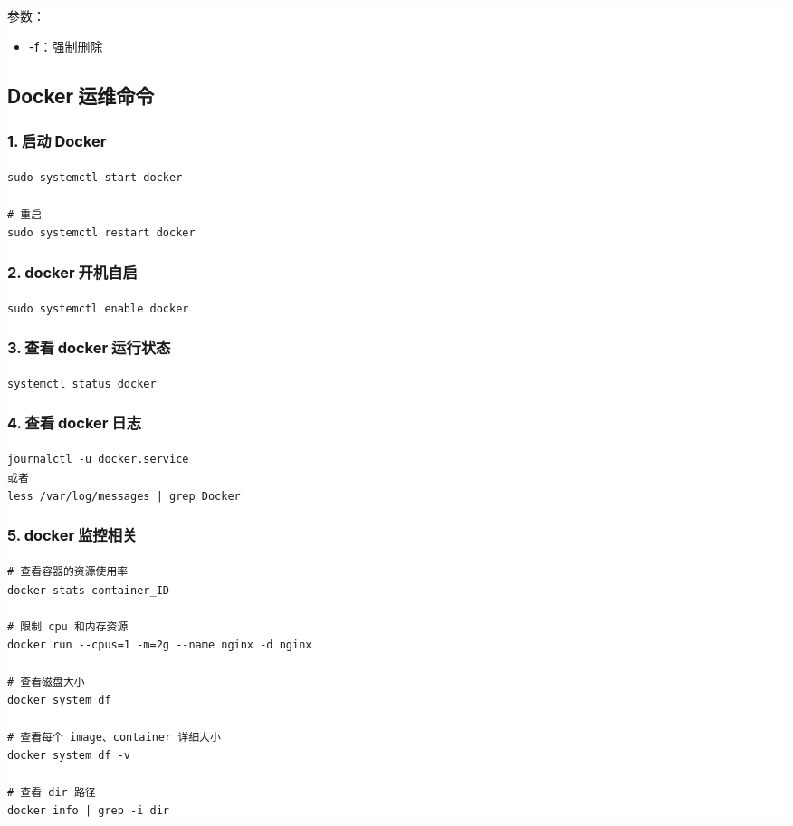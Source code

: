参数：

- -f：强制删除

## Docker 运维命令

### 1. 启动 Docker

```shell
sudo systemctl start docker 

# 重启
sudo systemctl restart docker
```

### 2. docker 开机自启

```shell
sudo systemctl enable docker
```

### 3. 查看 docker 运行状态

```shell
systemctl status docker
```

### 4. 查看 docker 日志

```shell
journalctl -u docker.service
或者
less /var/log/messages | grep Docker
```

### 5. docker 监控相关

```shell
# 查看容器的资源使用率
docker stats container_ID

# 限制 cpu 和内存资源
docker run --cpus=1 -m=2g --name nginx -d nginx

# 查看磁盘大小 
docker system df

# 查看每个 image、container 详细大小
docker system df -v

# 查看 dir 路径
docker info | grep -i dir
```
